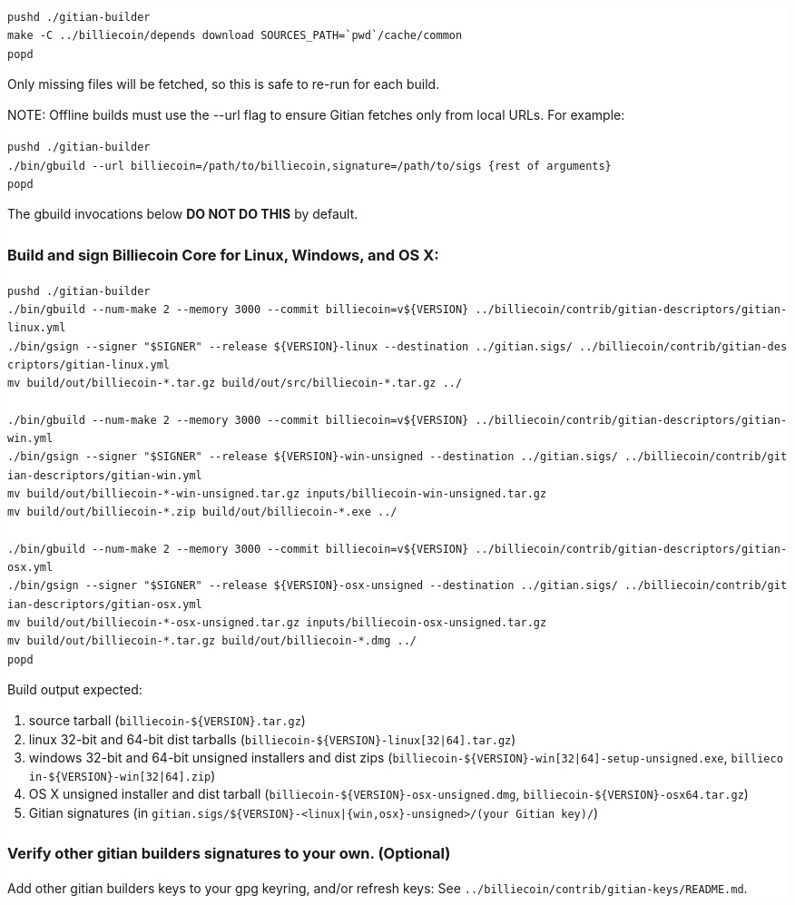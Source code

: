     pushd ./gitian-builder
    make -C ../billiecoin/depends download SOURCES_PATH=`pwd`/cache/common
    popd

Only missing files will be fetched, so this is safe to re-run for each build.

NOTE: Offline builds must use the --url flag to ensure Gitian fetches only from local URLs. For example:

    pushd ./gitian-builder
    ./bin/gbuild --url billiecoin=/path/to/billiecoin,signature=/path/to/sigs {rest of arguments}
    popd

The gbuild invocations below <b>DO NOT DO THIS</b> by default.

### Build and sign Billiecoin Core for Linux, Windows, and OS X:

    pushd ./gitian-builder
    ./bin/gbuild --num-make 2 --memory 3000 --commit billiecoin=v${VERSION} ../billiecoin/contrib/gitian-descriptors/gitian-linux.yml
    ./bin/gsign --signer "$SIGNER" --release ${VERSION}-linux --destination ../gitian.sigs/ ../billiecoin/contrib/gitian-descriptors/gitian-linux.yml
    mv build/out/billiecoin-*.tar.gz build/out/src/billiecoin-*.tar.gz ../

    ./bin/gbuild --num-make 2 --memory 3000 --commit billiecoin=v${VERSION} ../billiecoin/contrib/gitian-descriptors/gitian-win.yml
    ./bin/gsign --signer "$SIGNER" --release ${VERSION}-win-unsigned --destination ../gitian.sigs/ ../billiecoin/contrib/gitian-descriptors/gitian-win.yml
    mv build/out/billiecoin-*-win-unsigned.tar.gz inputs/billiecoin-win-unsigned.tar.gz
    mv build/out/billiecoin-*.zip build/out/billiecoin-*.exe ../

    ./bin/gbuild --num-make 2 --memory 3000 --commit billiecoin=v${VERSION} ../billiecoin/contrib/gitian-descriptors/gitian-osx.yml
    ./bin/gsign --signer "$SIGNER" --release ${VERSION}-osx-unsigned --destination ../gitian.sigs/ ../billiecoin/contrib/gitian-descriptors/gitian-osx.yml
    mv build/out/billiecoin-*-osx-unsigned.tar.gz inputs/billiecoin-osx-unsigned.tar.gz
    mv build/out/billiecoin-*.tar.gz build/out/billiecoin-*.dmg ../
    popd

Build output expected:

  1. source tarball (`billiecoin-${VERSION}.tar.gz`)
  2. linux 32-bit and 64-bit dist tarballs (`billiecoin-${VERSION}-linux[32|64].tar.gz`)
  3. windows 32-bit and 64-bit unsigned installers and dist zips (`billiecoin-${VERSION}-win[32|64]-setup-unsigned.exe`, `billiecoin-${VERSION}-win[32|64].zip`)
  4. OS X unsigned installer and dist tarball (`billiecoin-${VERSION}-osx-unsigned.dmg`, `billiecoin-${VERSION}-osx64.tar.gz`)
  5. Gitian signatures (in `gitian.sigs/${VERSION}-<linux|{win,osx}-unsigned>/(your Gitian key)/`)

### Verify other gitian builders signatures to your own. (Optional)

Add other gitian builders keys to your gpg keyring, and/or refresh keys: See `../billiecoin/contrib/gitian-keys/README.md`.
